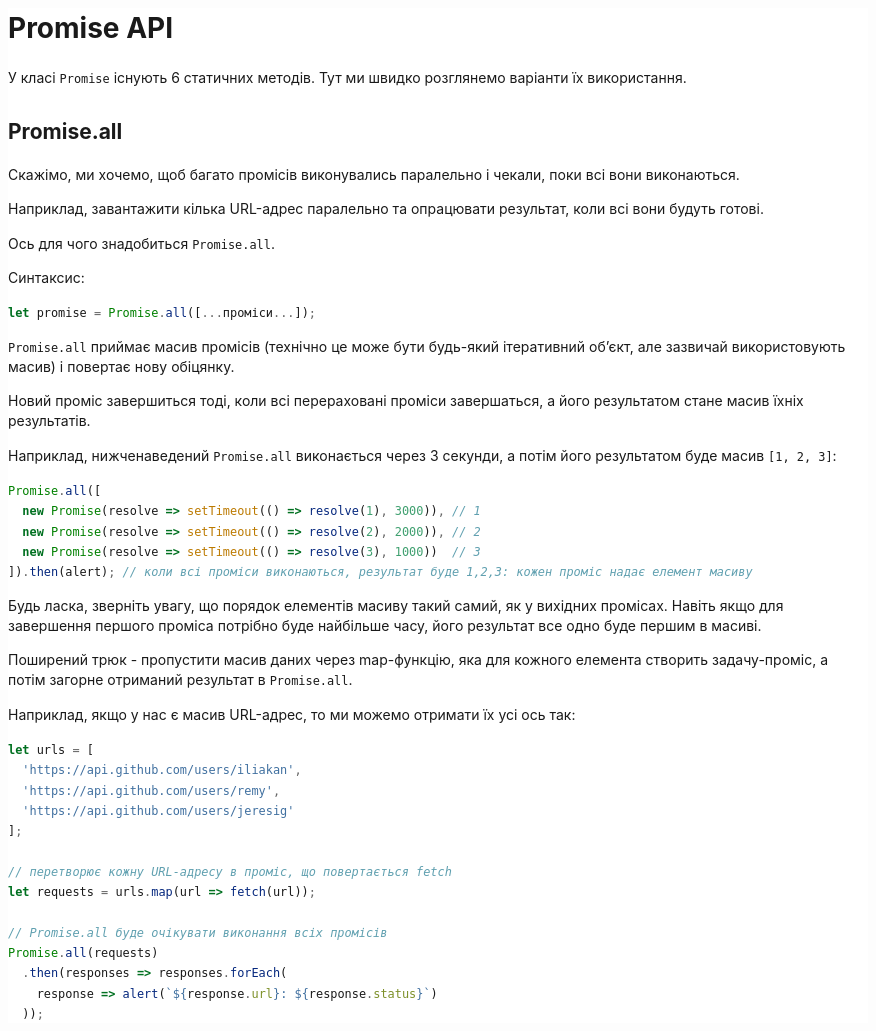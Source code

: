 # Promise API

У класі `Promise` існують 6 статичних методів. Тут ми швидко розглянемо варіанти їх використання.

## Promise.all

Скажімо, ми хочемо, щоб багато промісів виконувались паралельно і чекали, поки всі вони виконаються.

Наприклад, завантажити кілька URL-адрес паралельно та опрацювати результат, коли всі вони будуть готові.

Ось для чого знадобиться `Promise.all`.

Синтаксис:

```js
let promise = Promise.all([...проміси...]);
```

`Promise.all` приймає масив промісів (технічно це може бути будь-який ітеративний об’єкт, але зазвичай використовують масив) і повертає нову обіцянку.

Новий проміс завершиться тоді, коли всі перераховані проміси завершаться, а його результатом стане масив їхніх результатів.

Наприклад, нижченаведений `Promise.all` виконається через 3 секунди, а потім його результатом буде масив `[1, 2, 3]`:

```js run
Promise.all([
  new Promise(resolve => setTimeout(() => resolve(1), 3000)), // 1
  new Promise(resolve => setTimeout(() => resolve(2), 2000)), // 2
  new Promise(resolve => setTimeout(() => resolve(3), 1000))  // 3
]).then(alert); // коли всі проміси виконаються, результат буде 1,2,3: кожен проміс надає елемент масиву
```

Будь ласка, зверніть увагу, що порядок елементів масиву такий самий, як у вихідних промісах. Навіть якщо для завершення першого проміса потрібно буде найбільше часу, його результат все одно буде першим в масиві.

Поширений трюк - пропустити масив даних через map-функцію, яка для кожного елемента створить задачу-проміс, а потім загорне отриманий результат в `Promise.all`.

Наприклад, якщо у нас є масив URL-адрес, то ми можемо отримати їх усі ось так:

```js run
let urls = [
  'https://api.github.com/users/iliakan',
  'https://api.github.com/users/remy',
  'https://api.github.com/users/jeresig'
];

// перетворює кожну URL-адресу в проміс, що повертається fetch
let requests = urls.map(url => fetch(url));

// Promise.all буде очікувати виконання всіх промісів
Promise.all(requests)
  .then(responses => responses.forEach(
    response => alert(`${response.url}: ${response.status}`)
  ));
```
